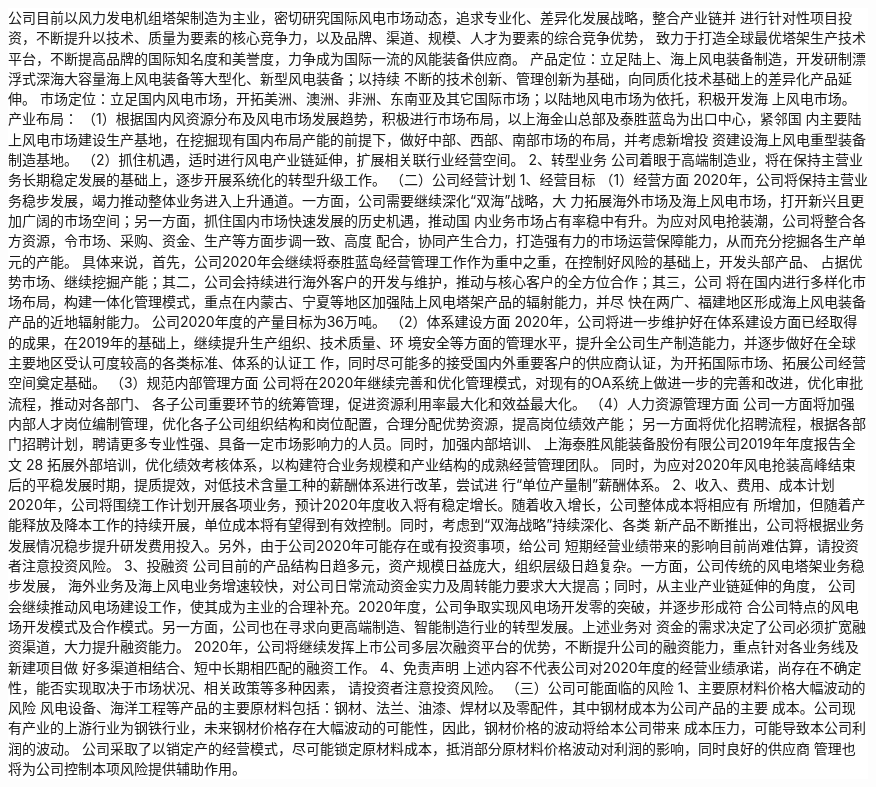 公司目前以风力发电机组塔架制造为主业，密切研究国际风电市场动态，追求专业化、差异化发展战略，整合产业链并
进行针对性项目投资，不断提升以技术、质量为要素的核心竞争力，以及品牌、渠道、规模、人才为要素的综合竞争优势，
致力于打造全球最优塔架生产技术平台，不断提高品牌的国际知名度和美誉度，力争成为国际一流的风能装备供应商。
产品定位：立足陆上、海上风电装备制造，开发研制漂浮式深海大容量海上风电装备等大型化、新型风电装备；以持续
不断的技术创新、管理创新为基础，向同质化技术基础上的差异化产品延伸。
市场定位：立足国内风电市场，开拓美洲、澳洲、非洲、东南亚及其它国际市场；以陆地风电市场为依托，积极开发海
上风电市场。
产业布局：
（1）根据国内风资源分布及风电市场发展趋势，积极进行市场布局，以上海金山总部及泰胜蓝岛为出口中心，紧邻国
内主要陆上风电市场建设生产基地，在挖掘现有国内布局产能的前提下，做好中部、西部、南部市场的布局，并考虑新增投
资建设海上风电重型装备制造基地。
（2）抓住机遇，适时进行风电产业链延伸，扩展相关联行业经营空间。
2、转型业务
公司着眼于高端制造业，将在保持主营业务长期稳定发展的基础上，逐步开展系统化的转型升级工作。
（二）公司经营计划
1、经营目标
（1）经营方面
2020年，公司将保持主营业务稳步发展，竭力推动整体业务进入上升通道。一方面，公司需要继续深化“双海”战略，大
力拓展海外市场及海上风电市场，打开新兴且更加广阔的市场空间；另一方面，抓住国内市场快速发展的历史机遇，推动国
内业务市场占有率稳中有升。为应对风电抢装潮，公司将整合各方资源，令市场、采购、资金、生产等方面步调一致、高度
配合，协同产生合力，打造强有力的市场运营保障能力，从而充分挖掘各生产单元的产能。
具体来说，首先，公司2020年会继续将泰胜蓝岛经营管理工作作为重中之重，在控制好风险的基础上，开发头部产品、
占据优势市场、继续挖掘产能；其二，公司会持续进行海外客户的开发与维护，推动与核心客户的全方位合作；其三，公司
将在国内进行多样化市场布局，构建一体化管理模式，重点在内蒙古、宁夏等地区加强陆上风电塔架产品的辐射能力，并尽
快在两广、福建地区形成海上风电装备产品的近地辐射能力。
公司2020年度的产量目标为36万吨。
（2）体系建设方面
2020年，公司将进一步维护好在体系建设方面已经取得的成果，在2019年的基础上，继续提升生产组织、技术质量、环
境安全等方面的管理水平，提升全公司生产制造能力，并逐步做好在全球主要地区受认可度较高的各类标准、体系的认证工
作，同时尽可能多的接受国内外重要客户的供应商认证，为开拓国际市场、拓展公司经营空间奠定基础。
（3）规范内部管理方面
公司将在2020年继续完善和优化管理模式，对现有的OA系统上做进一步的完善和改进，优化审批流程，推动对各部门、
各子公司重要环节的统筹管理，促进资源利用率最大化和效益最大化。
（4）人力资源管理方面
公司一方面将加强内部人才岗位编制管理，优化各子公司组织结构和岗位配置，合理分配优势资源，提高岗位绩效产能；
另一方面将优化招聘流程，根据各部门招聘计划，聘请更多专业性强、具备一定市场影响力的人员。同时，加强内部培训、
上海泰胜风能装备股份有限公司2019年年度报告全文
28
拓展外部培训，优化绩效考核体系，以构建符合业务规模和产业结构的成熟经营管理团队。
同时，为应对2020年风电抢装高峰结束后的平稳发展时期，提质提效，对低技术含量工种的薪酬体系进行改革，尝试进
行“单位产量制”薪酬体系。
2、收入、费用、成本计划
2020年，公司将围绕工作计划开展各项业务，预计2020年度收入将有稳定增长。随着收入增长，公司整体成本将相应有
所增加，但随着产能释放及降本工作的持续开展，单位成本将有望得到有效控制。同时，考虑到“双海战略”持续深化、各类
新产品不断推出，公司将根据业务发展情况稳步提升研发费用投入。另外，由于公司2020年可能存在或有投资事项，给公司
短期经营业绩带来的影响目前尚难估算，请投资者注意投资风险。
3、投融资
公司目前的产品结构日趋多元，资产规模日益庞大，组织层级日趋复杂。一方面，公司传统的风电塔架业务稳步发展，
海外业务及海上风电业务增速较快，对公司日常流动资金实力及周转能力要求大大提高；同时，从主业产业链延伸的角度，
公司会继续推动风电场建设工作，使其成为主业的合理补充。2020年度，公司争取实现风电场开发零的突破，并逐步形成符
合公司特点的风电场开发模式及合作模式。另一方面，公司也在寻求向更高端制造、智能制造行业的转型发展。上述业务对
资金的需求决定了公司必须扩宽融资渠道，大力提升融资能力。
2020年，公司将继续发挥上市公司多层次融资平台的优势，不断提升公司的融资能力，重点针对各业务线及新建项目做
好多渠道相结合、短中长期相匹配的融资工作。
4、免责声明
上述内容不代表公司对2020年度的经营业绩承诺，尚存在不确定性，能否实现取决于市场状况、相关政策等多种因素，
请投资者注意投资风险。
（三）公司可能面临的风险
1、主要原材料价格大幅波动的风险
风电设备、海洋工程等产品的主要原材料包括：钢材、法兰、油漆、焊材以及零配件，其中钢材成本为公司产品的主要
成本。公司现有产业的上游行业为钢铁行业，未来钢材价格存在大幅波动的可能性，因此，钢材价格的波动将给本公司带来
成本压力，可能导致本公司利润的波动。
公司采取了以销定产的经营模式，尽可能锁定原材料成本，抵消部分原材料价格波动对利润的影响，同时良好的供应商
管理也将为公司控制本项风险提供辅助作用。